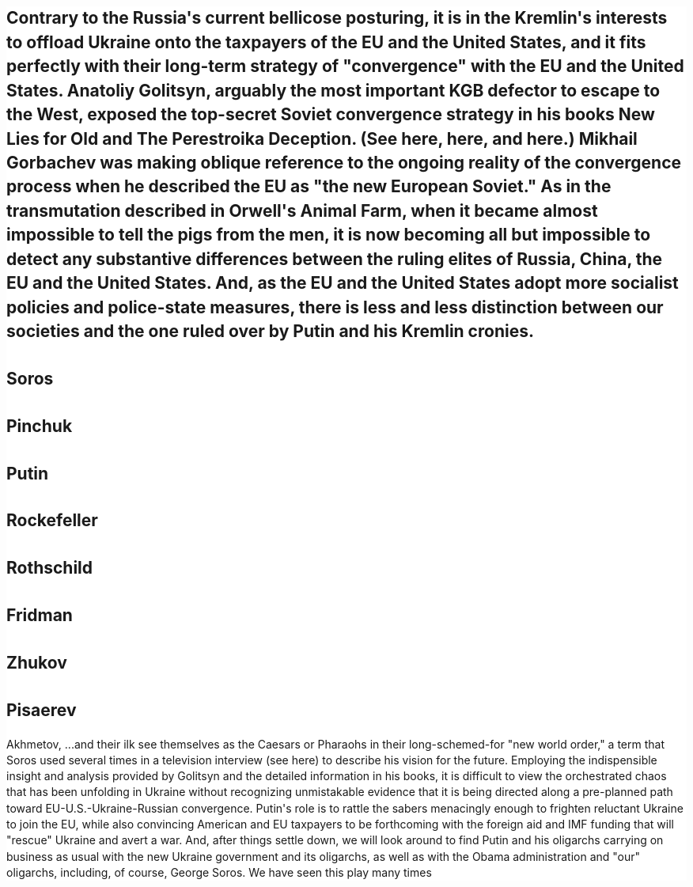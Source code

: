 Contrary to the Russia's current
bellicose posturing, it is in the Kremlin's interests to offload
Ukraine onto the taxpayers of the EU and the United States, and it
fits perfectly with
their long-term strategy of "convergence" with the EU and the
United States.
Anatoliy Golitsyn, arguably the most
important KGB defector to escape to the West, exposed the top-secret
Soviet convergence strategy in his books New Lies for Old
and The Perestroika Deception. (See
here, here, and
here.)
Mikhail Gorbachev was making oblique reference to the
ongoing reality of the convergence process when he described the EU
as "the new European Soviet." As in the transmutation described in
Orwell's Animal Farm, when it became almost impossible to tell the
pigs from the men, it is now becoming all but impossible to detect
any substantive differences between the ruling elites of Russia,
China, the EU and the United States.
And, as the EU and the United
States adopt more socialist policies and police-state measures,
there is less and less distinction between our societies and the one
ruled over by Putin and his Kremlin cronies.
-
Soros
-
Pinchuk
-
Putin
-
Rockefeller
-
Rothschild
-
Fridman
-
Zhukov
-
Pisaerev
-
Akhmetov,
...and
their ilk see themselves as the Caesars or Pharaohs in their
long-schemed-for "new world order," a term that Soros used several
times in a television interview (see
here) to describe his vision for the future.
Employing the indispensible insight and
analysis provided by Golitsyn and the detailed information in his
books, it is difficult to view the orchestrated chaos that has been
unfolding in Ukraine without recognizing unmistakable evidence that
it is being directed along a pre-planned path toward EU-U.S.-Ukraine-Russian
convergence.
Putin's role is to rattle the sabers menacingly enough
to frighten reluctant Ukraine to join the EU, while also convincing
American and EU taxpayers to be forthcoming with the foreign aid and
IMF funding that will "rescue" Ukraine and avert a war.
And, after
things settle down, we will look around to find Putin and his
oligarchs carrying on business as usual with the new Ukraine
government and its oligarchs, as well as with the
Obama
administration and "our" oligarchs, including, of course, George
Soros.
We have seen this play many times